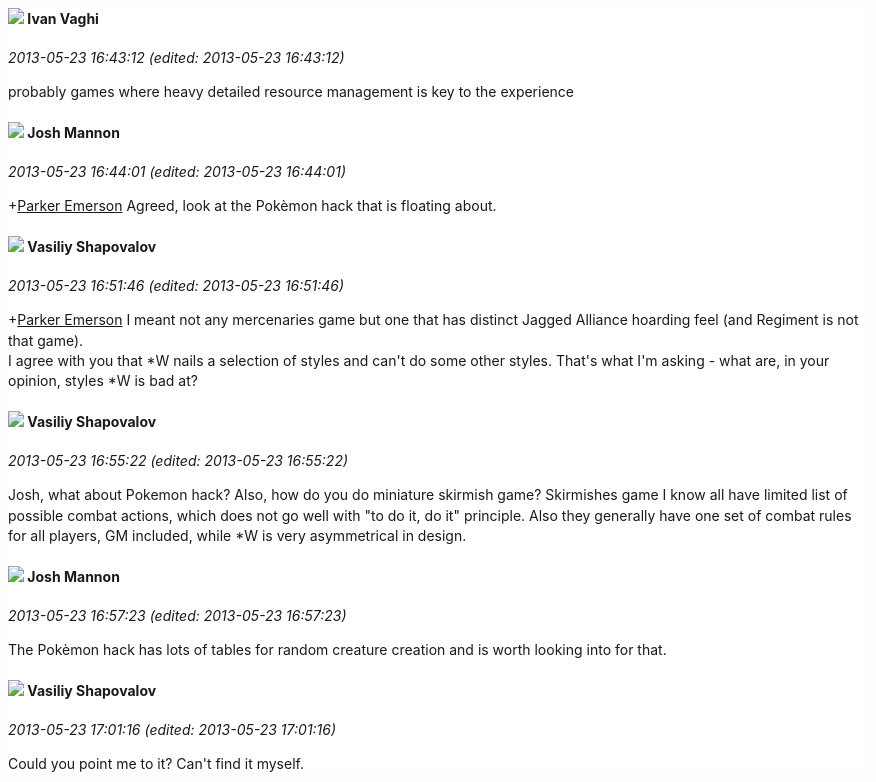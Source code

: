 
<div id='comment z12qsntwnvi1fhltx234sjdobkeoetlbi04'>
  <h4><img src='{{site.baseurl}}//images/avatars/116670244276636380421_photo.jpg'> Ivan Vaghi</h4>
      <p><cite>2013-05-23 16:43:12 (edited: 2013-05-23 16:43:12)</cite></p>
        <p>probably games where heavy detailed resource management is key to the experience</p>
</div>
        

<div id='comment z12qsntwnvi1fhltx234sjdobkeoetlbi04'>
  <h4><img src='{{site.baseurl}}//images/avatars/114328860087669678984_photo.jpg'> Josh Mannon</h4>
      <p><cite>2013-05-23 16:44:01 (edited: 2013-05-23 16:44:01)</cite></p>
        <p><span class="proflinkWrapper"><span class="proflinkPrefix">+</span><a class="proflink" href="https://plus.google.com/117869609164816132752" oid="117869609164816132752">Parker Emerson</a></span> Agreed, look at the Pokèmon hack that is floating about.</p>
</div>
        

<div id='comment z12qsntwnvi1fhltx234sjdobkeoetlbi04'>
  <h4><img src='{{site.baseurl}}//images/avatars/105808699738403752805_photo.jpg'> Vasiliy Shapovalov</h4>
      <p><cite>2013-05-23 16:51:46 (edited: 2013-05-23 16:51:46)</cite></p>
        <p><span class="proflinkWrapper"><span class="proflinkPrefix">+</span><a class="proflink" href="https://plus.google.com/117869609164816132752" oid="117869609164816132752">Parker Emerson</a></span> I meant not any mercenaries game but one that has distinct Jagged Alliance hoarding feel (and Regiment is not that game).<br />I agree with you that *W nails a selection of styles and can&#39;t do some other styles. That&#39;s what I&#39;m asking - what are, in your opinion, styles *W is bad at?</p>
</div>
        

<div id='comment z12qsntwnvi1fhltx234sjdobkeoetlbi04'>
  <h4><img src='{{site.baseurl}}//images/avatars/105808699738403752805_photo.jpg'> Vasiliy Shapovalov</h4>
      <p><cite>2013-05-23 16:55:22 (edited: 2013-05-23 16:55:22)</cite></p>
        <p>Josh, what about Pokemon hack? Also, how do you do miniature skirmish game? Skirmishes game I know all have limited list of possible combat actions, which does not go well with &quot;to do it, do it&quot; principle. Also they generally have one set of combat rules for all players, GM included, while *W is very asymmetrical in design.</p>
</div>
        

<div id='comment z12qsntwnvi1fhltx234sjdobkeoetlbi04'>
  <h4><img src='{{site.baseurl}}//images/avatars/114328860087669678984_photo.jpg'> Josh Mannon</h4>
      <p><cite>2013-05-23 16:57:23 (edited: 2013-05-23 16:57:23)</cite></p>
        <p>The Pokèmon hack has lots of tables for random creature creation and is worth looking into for that.</p>
</div>
        

<div id='comment z12qsntwnvi1fhltx234sjdobkeoetlbi04'>
  <h4><img src='{{site.baseurl}}//images/avatars/105808699738403752805_photo.jpg'> Vasiliy Shapovalov</h4>
      <p><cite>2013-05-23 17:01:16 (edited: 2013-05-23 17:01:16)</cite></p>
        <p>Could you point me to it? Can&#39;t find it myself.</p>
</div>
        

